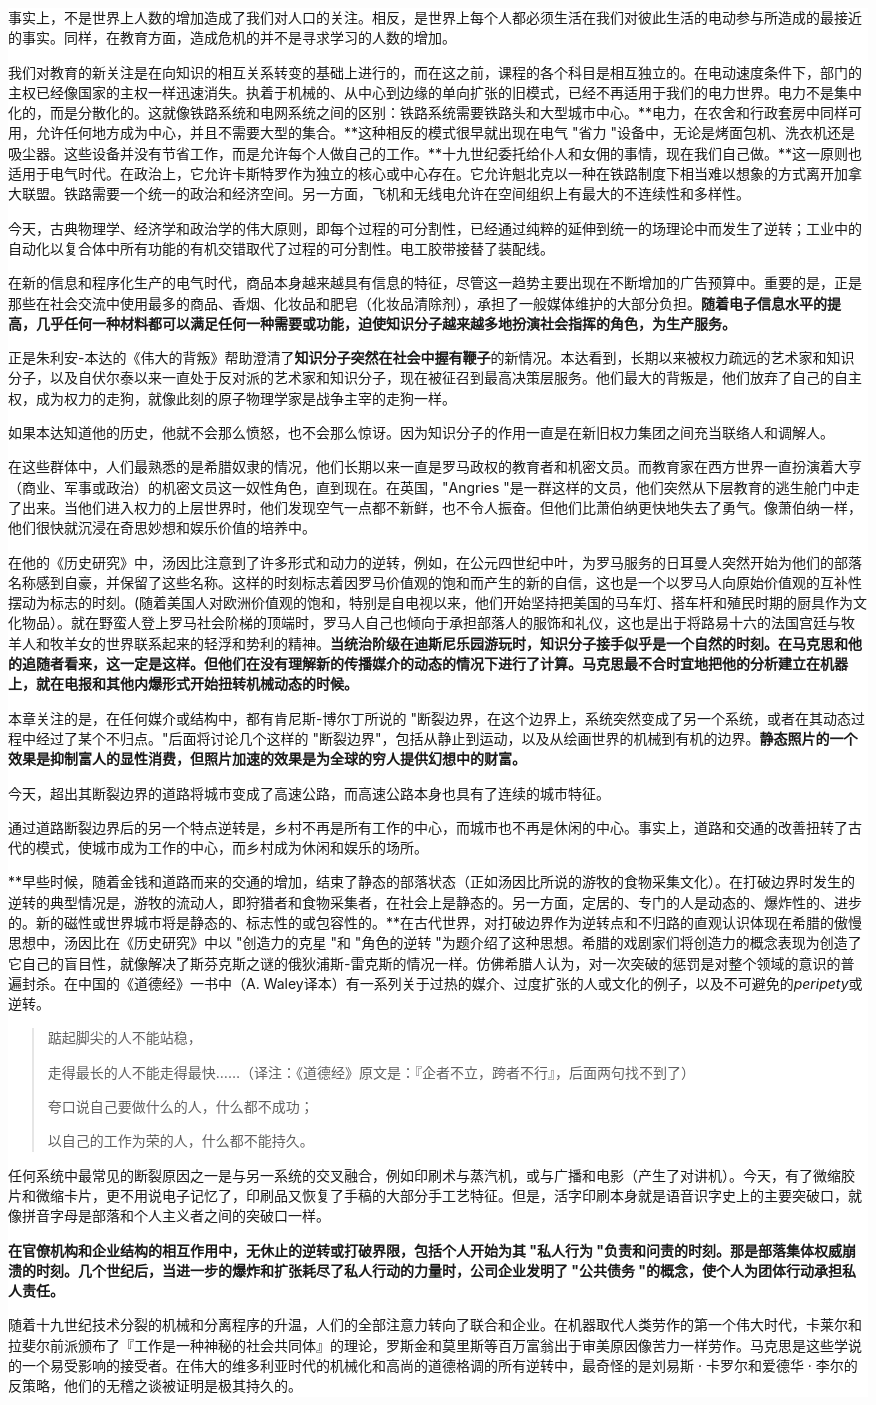 事实上，不是世界上人数的增加造成了我们对人口的关注。相反，是世界上每个人都必须生活在我们对彼此生活的电动参与所造成的最接近的事实。同样，在教育方面，造成危机的并不是寻求学习的人数的增加。

我们对教育的新关注是在向知识的相互关系转变的基础上进行的，而在这之前，课程的各个科目是相互独立的。在电动速度条件下，部门的主权已经像国家的主权一样迅速消失。执着于机械的、从中心到边缘的单向扩张的旧模式，已经不再适用于我们的电力世界。电力不是集中化的，而是分散化的。这就像铁路系统和电网系统之间的区别：铁路系统需要铁路头和大型城市中心。**电力，在农舍和行政套房中同样可用，允许任何地方成为中心，并且不需要大型的集合。**这种相反的模式很早就出现在电气 "省力 "设备中，无论是烤面包机、洗衣机还是吸尘器。这些设备并没有节省工作，而是允许每个人做自己的工作。**十九世纪委托给仆人和女佣的事情，现在我们自己做。**这一原则也适用于电气时代。在政治上，它允许卡斯特罗作为独立的核心或中心存在。它允许魁北克以一种在铁路制度下相当难以想象的方式离开加拿大联盟。铁路需要一个统一的政治和经济空间。另一方面，飞机和无线电允许在空间组织上有最大的不连续性和多样性。

今天，古典物理学、经济学和政治学的伟大原则，即每个过程的可分割性，已经通过纯粹的延伸到统一的场理论中而发生了逆转；工业中的自动化以复合体中所有功能的有机交错取代了过程的可分割性。电工胶带接替了装配线。

在新的信息和程序化生产的电气时代，商品本身越来越具有信息的特征，尽管这一趋势主要出现在不断增加的广告预算中。重要的是，正是那些在社会交流中使用最多的商品、香烟、化妆品和肥皂（化妆品清除剂），承担了一般媒体维护的大部分负担。**随着电子信息水平的提高，几乎任何一种材料都可以满足任何一种需要或功能，迫使知识分子越来越多地扮演社会指挥的角色，为生产服务。**

正是朱利安-本达的《伟大的背叛》帮助澄清了**知识分子突然在社会中握有鞭子**的新情况。本达看到，长期以来被权力疏远的艺术家和知识分子，以及自伏尔泰以来一直处于反对派的艺术家和知识分子，现在被征召到最高决策层服务。他们最大的背叛是，他们放弃了自己的自主权，成为权力的走狗，就像此刻的原子物理学家是战争主宰的走狗一样。

如果本达知道他的历史，他就不会那么愤怒，也不会那么惊讶。因为知识分子的作用一直是在新旧权力集团之间充当联络人和调解人。

在这些群体中，人们最熟悉的是希腊奴隶的情况，他们长期以来一直是罗马政权的教育者和机密文员。而教育家在西方世界一直扮演着大亨（商业、军事或政治）的机密文员这一奴性角色，直到现在。在英国，"Angries "是一群这样的文员，他们突然从下层教育的逃生舱门中走了出来。当他们进入权力的上层世界时，他们发现空气一点都不新鲜，也不令人振奋。但他们比萧伯纳更快地失去了勇气。像萧伯纳一样，他们很快就沉浸在奇思妙想和娱乐价值的培养中。

在他的《历史研究》中，汤因比注意到了许多形式和动力的逆转，例如，在公元四世纪中叶，为罗马服务的日耳曼人突然开始为他们的部落名称感到自豪，并保留了这些名称。这样的时刻标志着因罗马价值观的饱和而产生的新的自信，这也是一个以罗马人向原始价值观的互补性摆动为标志的时刻。(随着美国人对欧洲价值观的饱和，特别是自电视以来，他们开始坚持把美国的马车灯、搭车杆和殖民时期的厨具作为文化物品）。就在野蛮人登上罗马社会阶梯的顶端时，罗马人自己也倾向于承担部落人的服饰和礼仪，这也是出于将路易十六的法国宫廷与牧羊人和牧羊女的世界联系起来的轻浮和势利的精神。**当统治阶级在迪斯尼乐园游玩时，知识分子接手似乎是一个自然的时刻。在马克思和他的追随者看来，这一定是这样。但他们在没有理解新的传播媒介的动态的情况下进行了计算。马克思最不合时宜地把他的分析建立在机器上，就在电报和其他内爆形式开始扭转机械动态的时候。**

本章关注的是，在任何媒介或结构中，都有肯尼斯-博尔丁所说的 "断裂边界，在这个边界上，系统突然变成了另一个系统，或者在其动态过程中经过了某个不归点。"后面将讨论几个这样的 "断裂边界"，包括从静止到运动，以及从绘画世界的机械到有机的边界。**静态照片的一个效果是抑制富人的显性消费，但照片加速的效果是为全球的穷人提供幻想中的财富。**

今天，超出其断裂边界的道路将城市变成了高速公路，而高速公路本身也具有了连续的城市特征。

通过道路断裂边界后的另一个特点逆转是，乡村不再是所有工作的中心，而城市也不再是休闲的中心。事实上，道路和交通的改善扭转了古代的模式，使城市成为工作的中心，而乡村成为休闲和娱乐的场所。

**早些时候，随着金钱和道路而来的交通的增加，结束了静态的部落状态（正如汤因比所说的游牧的食物采集文化）。在打破边界时发生的逆转的典型情况是，游牧的流动人，即狩猎者和食物采集者，在社会上是静态的。另一方面，定居的、专门的人是动态的、爆炸性的、进步的。新的磁性或世界城市将是静态的、标志性的或包容性的。**在古代世界，对打破边界作为逆转点和不归路的直观认识体现在希腊的傲慢思想中，汤因比在《历史研究》中以 "创造力的克星 "和 "角色的逆转 "为题介绍了这种思想。希腊的戏剧家们将创造力的概念表现为创造了它自己的盲目性，就像解决了斯芬克斯之谜的俄狄浦斯-雷克斯的情况一样。仿佛希腊人认为，对一次突破的惩罚是对整个领域的意识的普遍封杀。在中国的《道德经》一书中（A. Waley译本）有一系列关于过热的媒介、过度扩张的人或文化的例子，以及不可避免的*peripety*或逆转。 

> 踮起脚尖的人不能站稳，
>
> 走得最长的人不能走得最快……（译注：《道德经》原文是：『企者不立，跨者不行』，后面两句找不到了）
>
> 夸口说自己要做什么的人，什么都不成功；
>
> 以自己的工作为荣的人，什么都不能持久。

任何系统中最常见的断裂原因之一是与另一系统的交叉融合，例如印刷术与蒸汽机，或与广播和电影（产生了对讲机）。今天，有了微缩胶片和微缩卡片，更不用说电子记忆了，印刷品又恢复了手稿的大部分手工艺特征。但是，活字印刷本身就是语音识字史上的主要突破口，就像拼音字母是部落和个人主义者之间的突破口一样。

**在官僚机构和企业结构的相互作用中，无休止的逆转或打破界限，包括个人开始为其 "私人行为 "负责和问责的时刻。那是部落集体权威崩溃的时刻。几个世纪后，当进一步的爆炸和扩张耗尽了私人行动的力量时，公司企业发明了 "公共债务 "的概念，使个人为团体行动承担私人责任。**

随着十九世纪技术分裂的机械和分离程序的升温，人们的全部注意力转向了联合和企业。在机器取代人类劳作的第一个伟大时代，卡莱尔和拉斐尔前派颁布了『工作是一种神秘的社会共同体』的理论，罗斯金和莫里斯等百万富翁出于审美原因像苦力一样劳作。马克思是这些学说的一个易受影响的接受者。在伟大的维多利亚时代的机械化和高尚的道德格调的所有逆转中，最奇怪的是刘易斯 · 卡罗尔和爱德华 · 李尔的反策略，他们的无稽之谈被证明是极其持久的。
